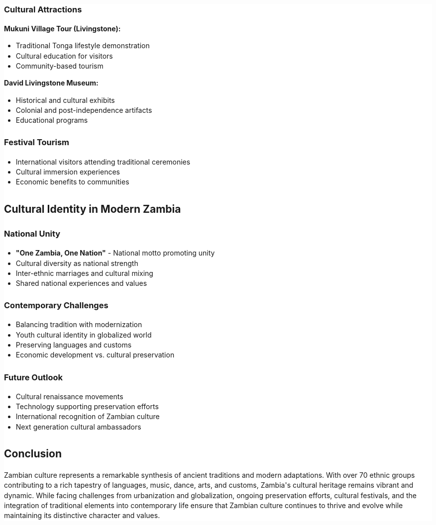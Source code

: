 ### Cultural Attractions
**Mukuni Village Tour (Livingstone):**
- Traditional Tonga lifestyle demonstration
- Cultural education for visitors
- Community-based tourism

**David Livingstone Museum:**
- Historical and cultural exhibits
- Colonial and post-independence artifacts
- Educational programs

### Festival Tourism
- International visitors attending traditional ceremonies
- Cultural immersion experiences
- Economic benefits to communities

## Cultural Identity in Modern Zambia

### National Unity
- **"One Zambia, One Nation"** - National motto promoting unity
- Cultural diversity as national strength
- Inter-ethnic marriages and cultural mixing
- Shared national experiences and values

### Contemporary Challenges
- Balancing tradition with modernization
- Youth cultural identity in globalized world
- Preserving languages and customs
- Economic development vs. cultural preservation

### Future Outlook
- Cultural renaissance movements
- Technology supporting preservation efforts
- International recognition of Zambian culture
- Next generation cultural ambassadors

## Conclusion
Zambian culture represents a remarkable synthesis of ancient traditions and modern adaptations. With over 70 ethnic groups contributing to a rich tapestry of languages, music, dance, arts, and customs, Zambia's cultural heritage remains vibrant and dynamic. While facing challenges from urbanization and globalization, ongoing preservation efforts, cultural festivals, and the integration of traditional elements into contemporary life ensure that Zambian culture continues to thrive and evolve while maintaining its distinctive character and values.
